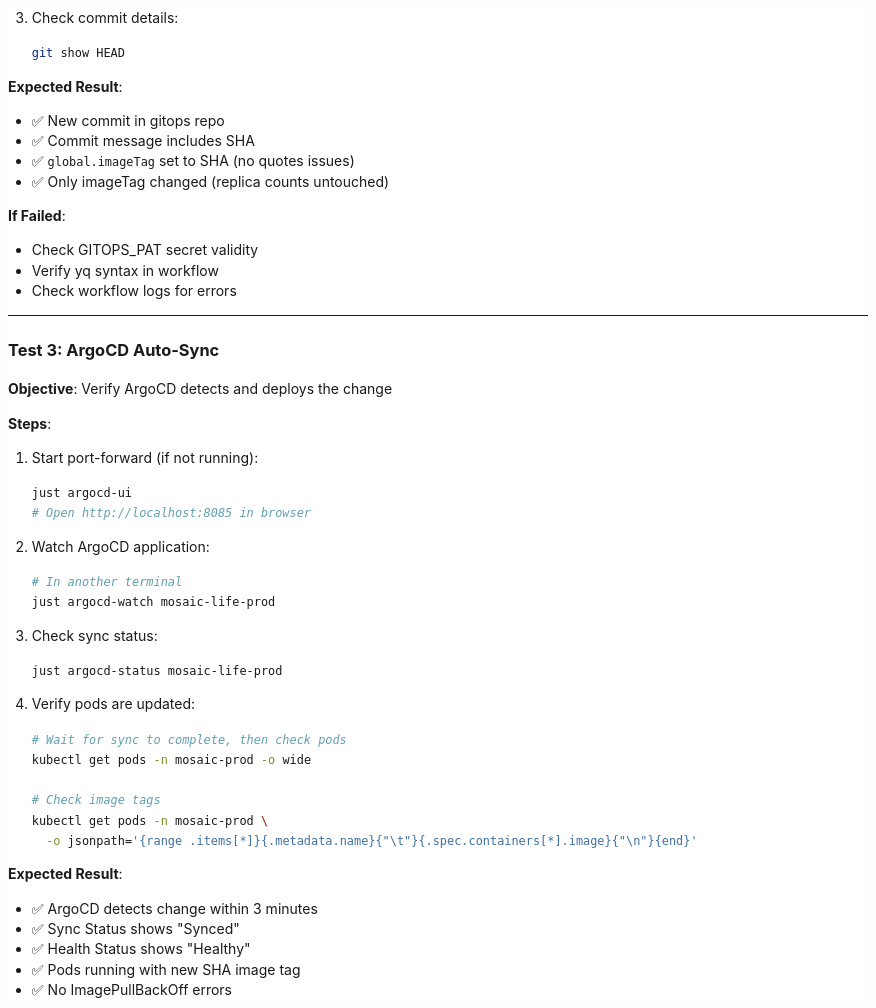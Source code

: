 3. Check commit details:
   ```bash
   git show HEAD
   ```

**Expected Result**:
- ✅ New commit in gitops repo
- ✅ Commit message includes SHA
- ✅ `global.imageTag` set to SHA (no quotes issues)
- ✅ Only imageTag changed (replica counts untouched)

**If Failed**:
- Check GITOPS_PAT secret validity
- Verify yq syntax in workflow
- Check workflow logs for errors

---

### Test 3: ArgoCD Auto-Sync

**Objective**: Verify ArgoCD detects and deploys the change

**Steps**:

1. Start port-forward (if not running):
   ```bash
   just argocd-ui
   # Open http://localhost:8085 in browser
   ```

2. Watch ArgoCD application:
   ```bash
   # In another terminal
   just argocd-watch mosaic-life-prod
   ```

3. Check sync status:
   ```bash
   just argocd-status mosaic-life-prod
   ```

4. Verify pods are updated:
   ```bash
   # Wait for sync to complete, then check pods
   kubectl get pods -n mosaic-prod -o wide
   
   # Check image tags
   kubectl get pods -n mosaic-prod \
     -o jsonpath='{range .items[*]}{.metadata.name}{"\t"}{.spec.containers[*].image}{"\n"}{end}'
   ```

**Expected Result**:
- ✅ ArgoCD detects change within 3 minutes
- ✅ Sync Status shows "Synced"
- ✅ Health Status shows "Healthy"
- ✅ Pods running with new SHA image tag
- ✅ No ImagePullBackOff errors
